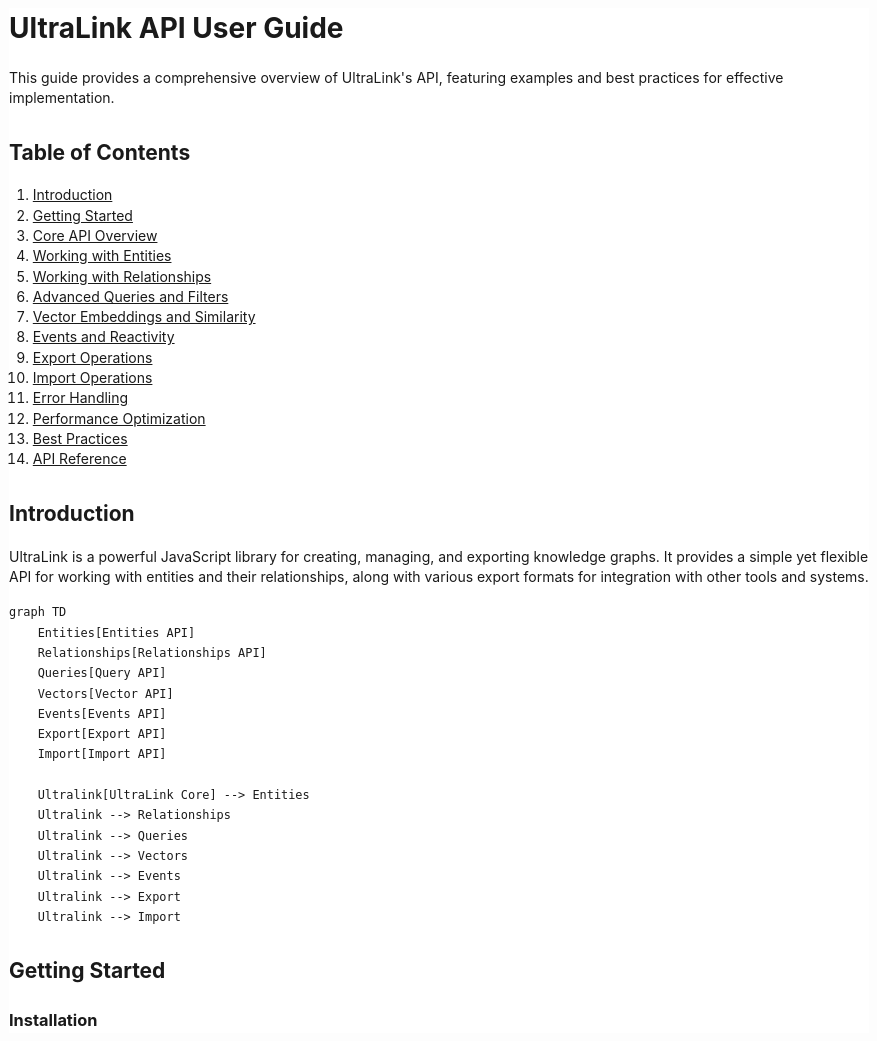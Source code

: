 # UltraLink API User Guide

This guide provides a comprehensive overview of UltraLink's API, featuring examples and best practices for effective implementation.

## Table of Contents

1. [Introduction](#introduction)
2. [Getting Started](#getting-started)
3. [Core API Overview](#core-api-overview)
4. [Working with Entities](#working-with-entities)
5. [Working with Relationships](#working-with-relationships)
6. [Advanced Queries and Filters](#advanced-queries-and-filters)
7. [Vector Embeddings and Similarity](#vector-embeddings-and-similarity)
8. [Events and Reactivity](#events-and-reactivity)
9. [Export Operations](#export-operations)
10. [Import Operations](#import-operations)
11. [Error Handling](#error-handling)
12. [Performance Optimization](#performance-optimization)
13. [Best Practices](#best-practices)
14. [API Reference](#api-reference)

## Introduction

UltraLink is a powerful JavaScript library for creating, managing, and exporting knowledge graphs. It provides a simple yet flexible API for working with entities and their relationships, along with various export formats for integration with other tools and systems.

```mermaid
graph TD
    Entities[Entities API]
    Relationships[Relationships API]
    Queries[Query API]
    Vectors[Vector API]
    Events[Events API]
    Export[Export API]
    Import[Import API]
    
    Ultralink[UltraLink Core] --> Entities
    Ultralink --> Relationships
    Ultralink --> Queries
    Ultralink --> Vectors
    Ultralink --> Events
    Ultralink --> Export
    Ultralink --> Import
```

## Getting Started

### Installation
